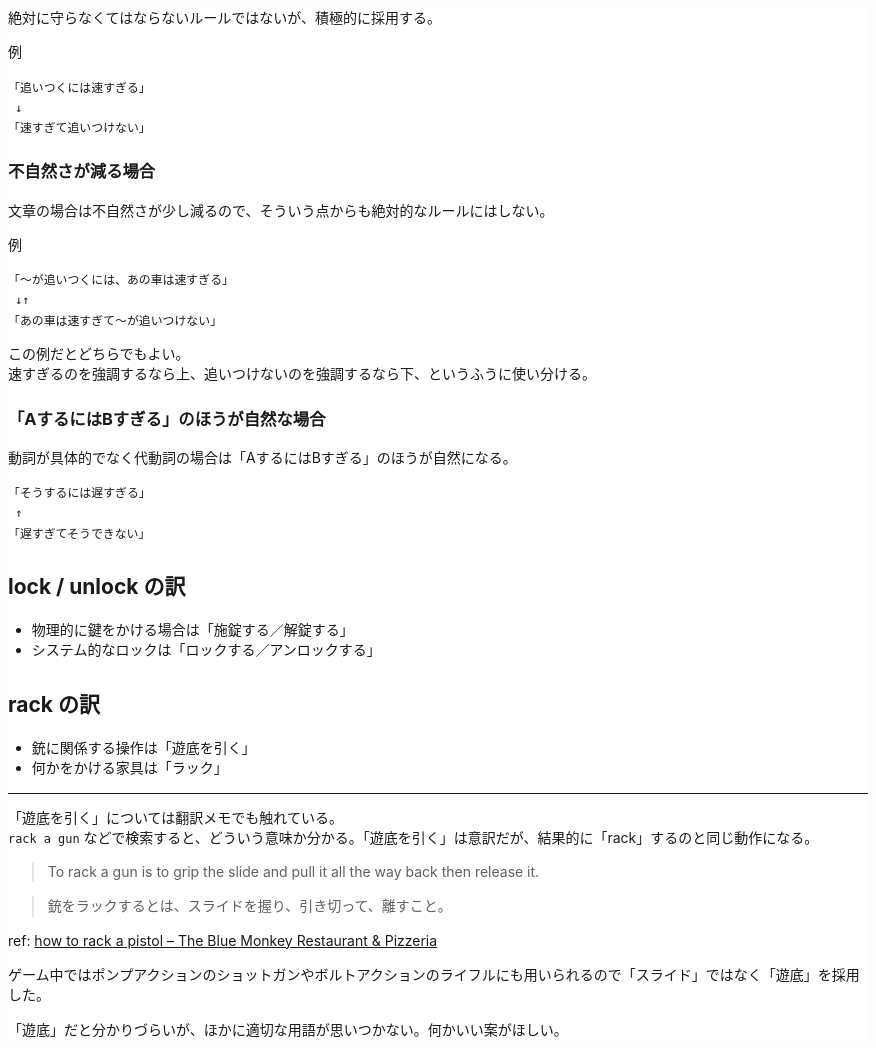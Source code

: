 絶対に守らなくてはならないルールではないが、積極的に採用する。

例
```text
「追いつくには速すぎる」
 ↓
「速すぎて追いつけない」
```

### 不自然さが減る場合

文章の場合は不自然さが少し減るので、そういう点からも絶対的なルールにはしない。

例
```text
「～が追いつくには、あの車は速すぎる」
 ↓↑
「あの車は速すぎて～が追いつけない」
```

この例だとどちらでもよい。  
速すぎるのを強調するなら上、追いつけないのを強調するなら下、というふうに使い分ける。

### 「AするにはBすぎる」のほうが自然な場合

動詞が具体的でなく代動詞の場合は「AするにはBすぎる」のほうが自然になる。

```text
「そうするには遅すぎる」
 ↑
「遅すぎてそうできない」
```

## lock / unlock の訳

- 物理的に鍵をかける場合は「施錠する／解錠する」
- システム的なロックは「ロックする／アンロックする」

## rack の訳

- 銃に関係する操作は「遊底を引く」
- 何かをかける家具は「ラック」

---

「遊底を引く」については翻訳メモでも触れている。  
`rack a gun` などで検索すると、どういう意味か分かる。「遊底を引く」は意訳だが、結果的に「rack」するのと同じ動作になる。

> To rack a gun is to grip the slide and pull it all the way back then release it.

> 銃をラックするとは、スライドを握り、引き切って、離すこと。

ref: [how to rack a pistol – The Blue Monkey Restaurant &amp; Pizzeria](https://bluemonkeysports.com/how-to-rack-a-pistol/)

ゲーム中ではポンプアクションのショットガンやボルトアクションのライフルにも用いられるので「スライド」ではなく「遊底」を採用した。

「遊底」だと分かりづらいが、ほかに適切な用語が思いつかない。何かいい案がほしい。
